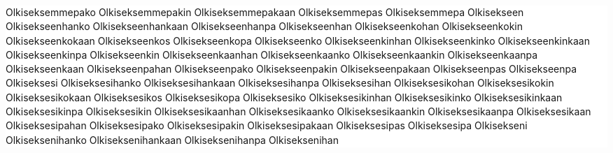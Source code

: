 Olkiseksemmepako
Olkiseksemmepakin
Olkiseksemmepakaan
Olkiseksemmepas
Olkiseksemmepa
Olkisekseen
Olkisekseenhanko
Olkisekseenhankaan
Olkisekseenhanpa
Olkisekseenhan
Olkisekseenkohan
Olkisekseenkokin
Olkisekseenkokaan
Olkisekseenkos
Olkisekseenkopa
Olkisekseenko
Olkisekseenkinhan
Olkisekseenkinko
Olkisekseenkinkaan
Olkisekseenkinpa
Olkisekseenkin
Olkisekseenkaanhan
Olkisekseenkaanko
Olkisekseenkaankin
Olkisekseenkaanpa
Olkisekseenkaan
Olkisekseenpahan
Olkisekseenpako
Olkisekseenpakin
Olkisekseenpakaan
Olkisekseenpas
Olkisekseenpa
Olkiseksesi
Olkiseksesihanko
Olkiseksesihankaan
Olkiseksesihanpa
Olkiseksesihan
Olkiseksesikohan
Olkiseksesikokin
Olkiseksesikokaan
Olkiseksesikos
Olkiseksesikopa
Olkiseksesiko
Olkiseksesikinhan
Olkiseksesikinko
Olkiseksesikinkaan
Olkiseksesikinpa
Olkiseksesikin
Olkiseksesikaanhan
Olkiseksesikaanko
Olkiseksesikaankin
Olkiseksesikaanpa
Olkiseksesikaan
Olkiseksesipahan
Olkiseksesipako
Olkiseksesipakin
Olkiseksesipakaan
Olkiseksesipas
Olkiseksesipa
Olkisekseni
Olkiseksenihanko
Olkiseksenihankaan
Olkiseksenihanpa
Olkiseksenihan